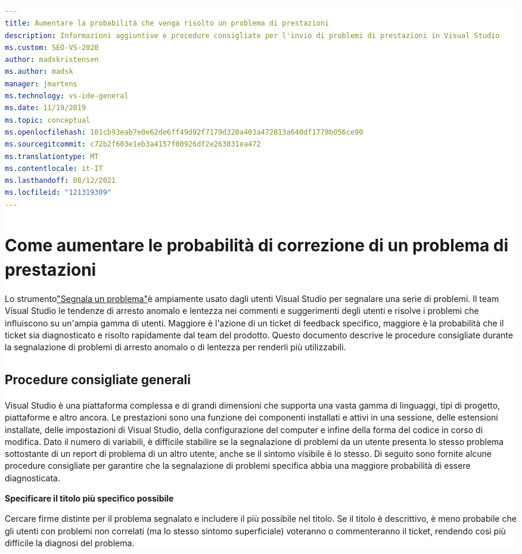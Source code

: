 ```yaml
---
title: Aumentare la probabilità che venga risolto un problema di prestazioni
description: Informazioni aggiuntive e procedure consigliate per l'invio di problemi di prestazioni in Visual Studio
ms.custom: SEO-VS-2020
author: madskristensen
ms.author: madsk
manager: jmartens
ms.technology: vs-ide-general
ms.date: 11/19/2019
ms.topic: conceptual
ms.openlocfilehash: 101cb93eab7e0e62de6ff49d92f7179d320a403a472813a640df1778b056ce90
ms.sourcegitcommit: c72b2f603e1eb3a4157f00926df2e263831ea472
ms.translationtype: MT
ms.contentlocale: it-IT
ms.lasthandoff: 08/12/2021
ms.locfileid: "121319309"
---
```

# <a name="how-to-increase-the-chances-of-a-performance-issue-being-fixed"></a>Come aumentare le probabilità di correzione di un problema di prestazioni

Lo strumento["Segnala un problema"](./how-to-report-a-problem-with-visual-studio.md?view=vs-2019&preserve-view=true)è ampiamente usato dagli utenti Visual Studio per segnalare una serie di problemi. Il team Visual Studio le tendenze di arresto anomalo e lentezza nei commenti e suggerimenti degli utenti e risolve i problemi che influiscono su un'ampia gamma di utenti. Maggiore è l'azione di un ticket di feedback specifico, maggiore è la probabilità che il ticket sia diagnosticato e risolto rapidamente dal team del prodotto. Questo documento descrive le procedure consigliate durante la segnalazione di problemi di arresto anomalo o di lentezza per renderli più utilizzabili.

## <a name="general-best-practices"></a>Procedure consigliate generali

Visual Studio è una piattaforma complessa e di grandi dimensioni che supporta una vasta gamma di linguaggi, tipi di progetto, piattaforme e altro ancora. Le prestazioni sono una funzione dei componenti installati e attivi in una sessione, delle estensioni installate, delle impostazioni di Visual Studio, della configurazione del computer e infine della forma del codice in corso di modifica. Dato il numero di variabili, è difficile stabilire se la segnalazione di problemi da un utente presenta lo stesso problema sottostante di un report di problema di un altro utente, anche se il sintomo visibile è lo stesso. Di seguito sono fornite alcune procedure consigliate per garantire che la segnalazione di problemi specifica abbia una maggiore probabilità di essere diagnosticata.

**Specificare il titolo più specifico possibile**

Cercare firme distinte per il problema segnalato e includere il più possibile nel titolo. Se il titolo è descrittivo, è meno probabile che gli utenti con problemi non correlati (ma  lo stesso sintomo superficiale) voteranno o commenteranno il ticket, rendendo così più difficile la diagnosi del problema.
